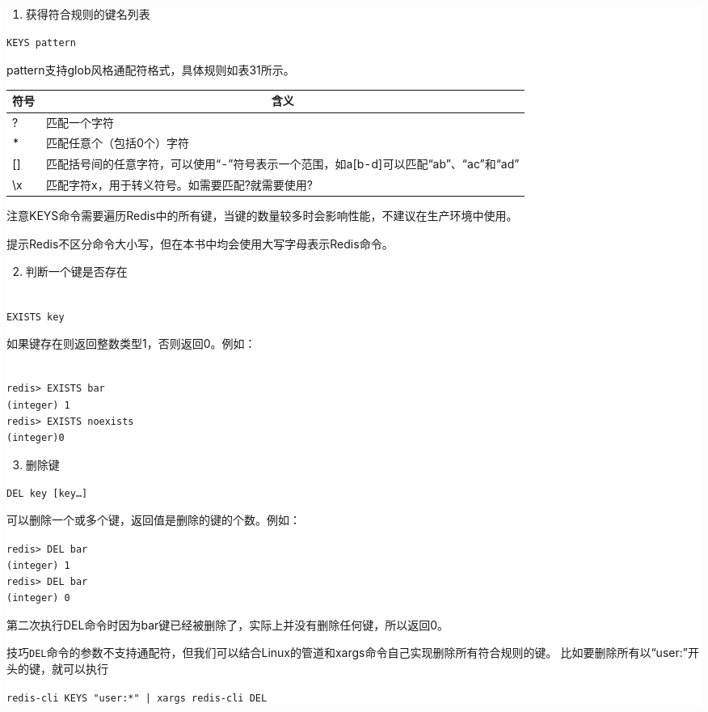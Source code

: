 1. 获得符合规则的键名列表

```shell
KEYS pattern
```

pattern支持glob风格通配符格式，具体规则如表31所示。

| 符号  | 含义 | 
|---|---|
| ? | 匹配一个字符  |
| * | 匹配任意个（包括0个）字符  |
| [] | 匹配括号间的任意字符，可以使用“-”符号表示一个范围，如a[b-d]可以匹配“ab”、“ac”和“ad”  |
|\x | 匹配字符x，用于转义符号。如需要匹配?就需要使用\?  |

注意KEYS命令需要遍历Redis中的所有键，当键的数量较多时会影响性能，不建议在生产环境中使用。

提示Redis不区分命令大小写，但在本书中均会使用大写字母表示Redis命令。

2. 判断一个键是否存在

```shell

EXISTS key
```

如果键存在则返回整数类型1，否则返回0。例如：

```shell

redis> EXISTS bar
(integer) 1
redis> EXISTS noexists
(integer)0
```

3. 删除键

```shell
DEL key [key…]
```

可以删除一个或多个键，返回值是删除的键的个数。例如：

```shell
redis> DEL bar
(integer) 1
redis> DEL bar
(integer) 0
```
第二次执行DEL命令时因为bar键已经被删除了，实际上并没有删除任何键，所以返回0。

技巧`DEL`命令的参数不支持通配符，但我们可以结合Linux的管道和xargs命令自己实现删除所有符合规则的键。
比如要删除所有以“user:”开头的键，就可以执行

```shell
redis-cli KEYS "user:*" | xargs redis-cli DEL
```
